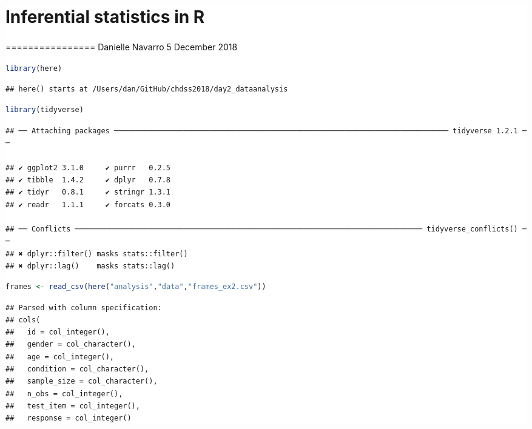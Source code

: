 <h1 class="title toc-ignore display-3">
Inferential statistics in R
</h1>
================
Danielle Navarro
5 December 2018


``` r
library(here)
```

    ## here() starts at /Users/dan/GitHub/chdss2018/day2_dataanalysis

``` r
library(tidyverse)
```

    ## ── Attaching packages ───────────────────────────────────────────────────────────────────────────── tidyverse 1.2.1 ──

    ## ✔ ggplot2 3.1.0     ✔ purrr   0.2.5
    ## ✔ tibble  1.4.2     ✔ dplyr   0.7.8
    ## ✔ tidyr   0.8.1     ✔ stringr 1.3.1
    ## ✔ readr   1.1.1     ✔ forcats 0.3.0

    ## ── Conflicts ──────────────────────────────────────────────────────────────────────────────── tidyverse_conflicts() ──
    ## ✖ dplyr::filter() masks stats::filter()
    ## ✖ dplyr::lag()    masks stats::lag()

``` r
frames <- read_csv(here("analysis","data","frames_ex2.csv"))
```

    ## Parsed with column specification:
    ## cols(
    ##   id = col_integer(),
    ##   gender = col_character(),
    ##   age = col_integer(),
    ##   condition = col_character(),
    ##   sample_size = col_character(),
    ##   n_obs = col_integer(),
    ##   test_item = col_integer(),
    ##   response = col_integer()